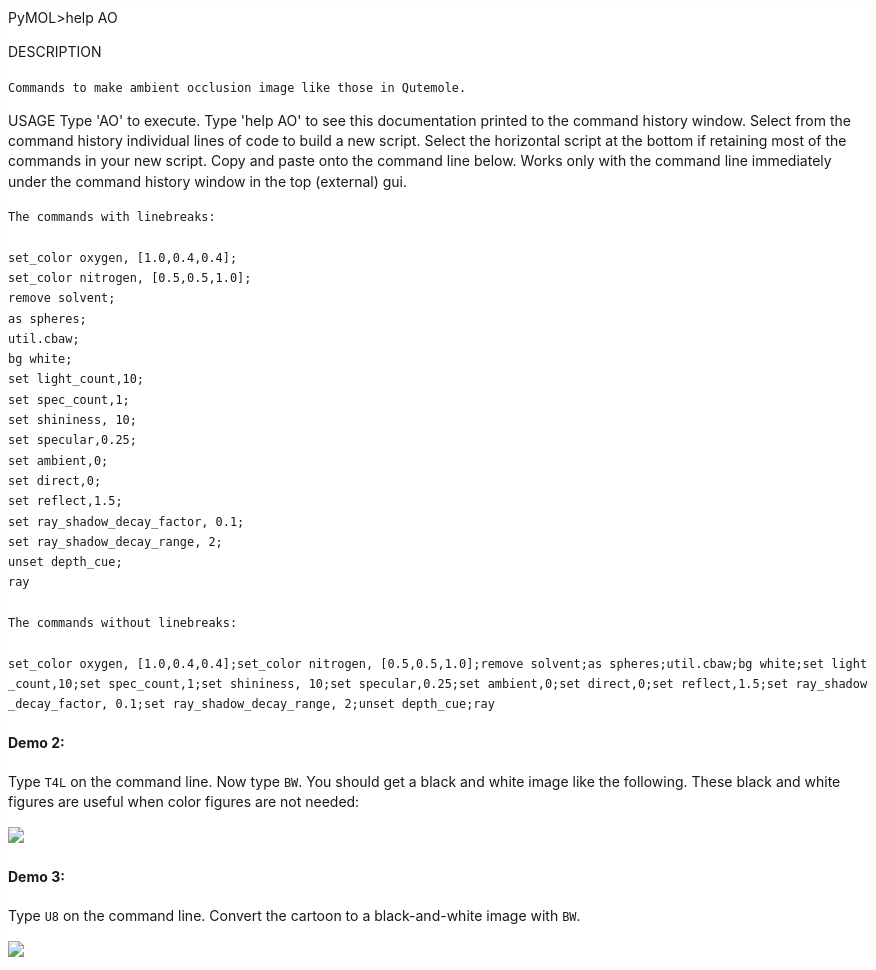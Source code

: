 PyMOL>help AO

DESCRIPTION

    Commands to make ambient occlusion image like those in Qutemole.


USAGE
    Type 'AO' to execute. Type 'help AO' to see this documentation
    printed to the command history window. Select from the command
    history individual lines of code to build a new script. Select the
    horizontal script at the bottom if retaining most of the commands
    in your new script. Copy and paste onto the command line below.
    Works only with the command line immediately under the command
    history window in the top (external) gui.

    The commands with linebreaks:

    set_color oxygen, [1.0,0.4,0.4];
    set_color nitrogen, [0.5,0.5,1.0];
    remove solvent;
    as spheres;
    util.cbaw;
    bg white;
    set light_count,10;
    set spec_count,1;
    set shininess, 10;
    set specular,0.25;
    set ambient,0;
    set direct,0;
    set reflect,1.5;
    set ray_shadow_decay_factor, 0.1;
    set ray_shadow_decay_range, 2;
    unset depth_cue;
    ray

    The commands without linebreaks:

    set_color oxygen, [1.0,0.4,0.4];set_color nitrogen, [0.5,0.5,1.0];remove solvent;as spheres;util.cbaw;bg white;set light_count,10;set spec_count,1;set shininess, 10;set specular,0.25;set ambient,0;set direct,0;set reflect,1.5;set ray_shadow_decay_factor, 0.1;set ray_shadow_decay_range, 2;unset depth_cue;ray

#### Demo 2:

Type `T4L` on the command line. Now type `BW`. You should get a black and white image like the following. These black and white figures are useful when color figures are not needed:

<img src="https://cloud.githubusercontent.com/assets/15176203/13590390/201de41c-e4a5-11e5-9835-7aced7982306.png" width="90%"></img>


#### Demo 3:

Type `U8` on the command line. Convert the cartoon to a black-and-white image with `BW`.

<img src="https://cloud.githubusercontent.com/assets/15176203/13672122/089167a6-e699-11e5-89bd-19307f6e1181.png" width="90%"></img>
